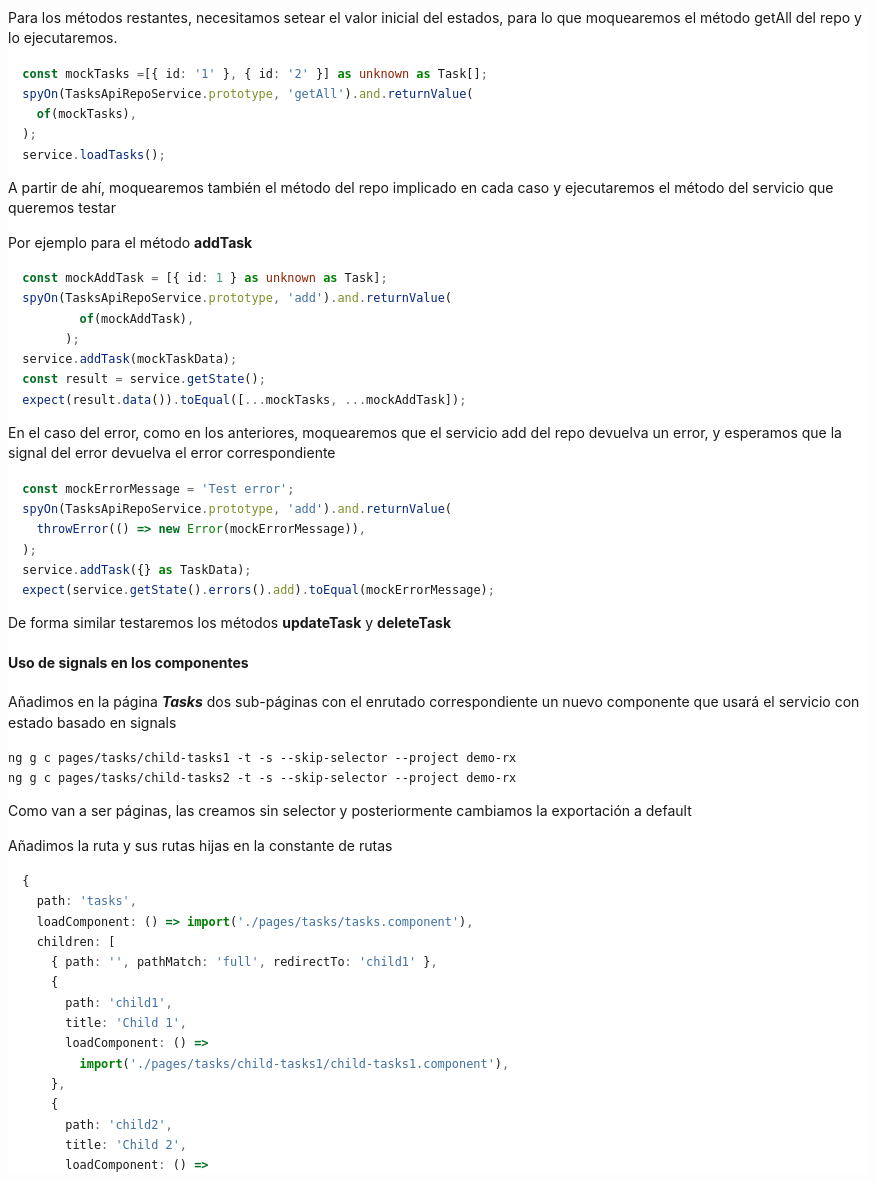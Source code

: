 Para los métodos restantes, necesitamos setear el valor inicial del estados, para lo que moquearemos el método getAll del repo y lo ejecutaremos. 

```ts
  const mockTasks =[{ id: '1' }, { id: '2' }] as unknown as Task[];
  spyOn(TasksApiRepoService.prototype, 'getAll').and.returnValue(
    of(mockTasks),
  );
  service.loadTasks();
```

A partir de ahí, moquearemos también el método del repo implicado en cada caso y ejecutaremos el método del servicio que queremos testar

Por ejemplo para el método **addTask**

```ts
  const mockAddTask = [{ id: 1 } as unknown as Task];
  spyOn(TasksApiRepoService.prototype, 'add').and.returnValue(
          of(mockAddTask),
        );
  service.addTask(mockTaskData);
  const result = service.getState();
  expect(result.data()).toEqual([...mockTasks, ...mockAddTask]);
```

En el caso del error, como en los anteriores, moquearemos que el servicio add del repo devuelva un error, y esperamos que la signal del error devuelva el error correspondiente

```ts
  const mockErrorMessage = 'Test error';
  spyOn(TasksApiRepoService.prototype, 'add').and.returnValue(
    throwError(() => new Error(mockErrorMessage)),
  );
  service.addTask({} as TaskData);
  expect(service.getState().errors().add).toEqual(mockErrorMessage);
```

De forma similar testaremos los métodos **updateTask** y **deleteTask**

#### Uso de signals en los componentes

Añadimos en la página **_Tasks_** dos sub-páginas con el enrutado correspondiente
un nuevo componente que usará el servicio con estado basado en signals

```shell
ng g c pages/tasks/child-tasks1 -t -s --skip-selector --project demo-rx
ng g c pages/tasks/child-tasks2 -t -s --skip-selector --project demo-rx
```

Como van a ser páginas, las creamos sin selector y posteriormente cambiamos la exportación a default

Añadimos la ruta y sus rutas hijas en la constante de rutas

```ts
  {
    path: 'tasks',
    loadComponent: () => import('./pages/tasks/tasks.component'),
    children: [
      { path: '', pathMatch: 'full', redirectTo: 'child1' },
      {
        path: 'child1',
        title: 'Child 1',
        loadComponent: () =>
          import('./pages/tasks/child-tasks1/child-tasks1.component'),
      },
      {
        path: 'child2',
        title: 'Child 2',
        loadComponent: () =>
```